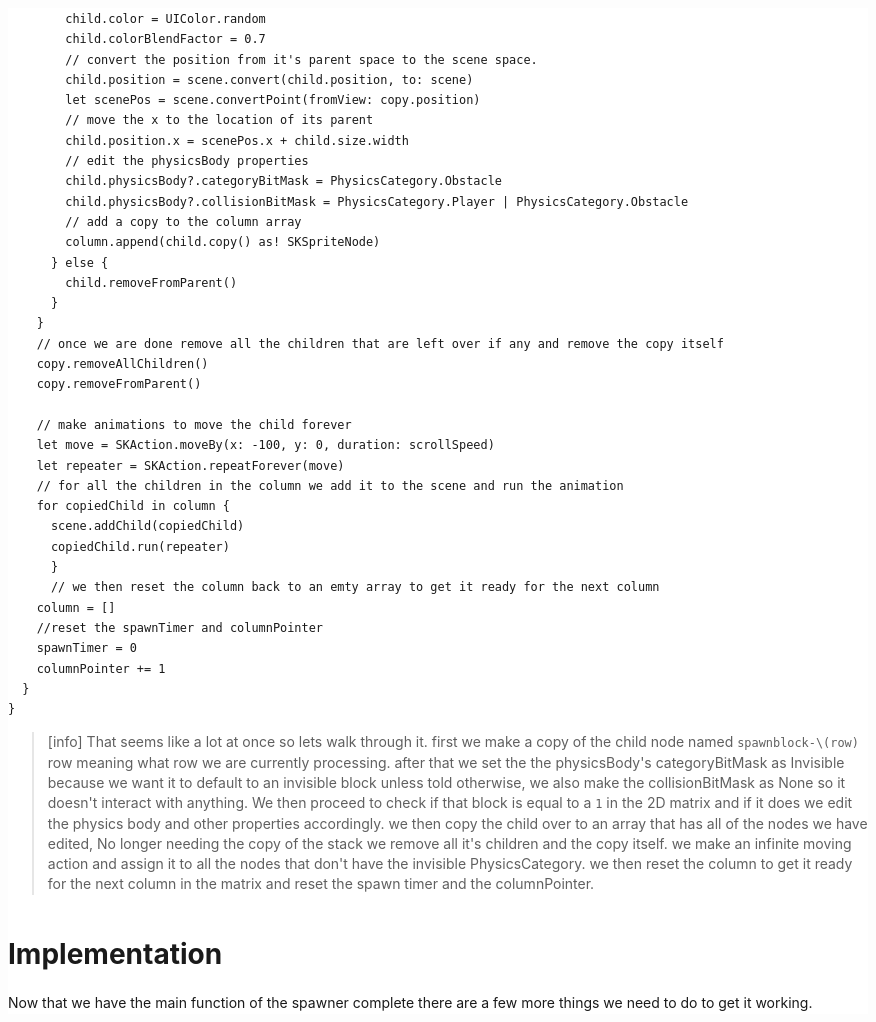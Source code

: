```
        child.color = UIColor.random
        child.colorBlendFactor = 0.7
        // convert the position from it's parent space to the scene space.
        child.position = scene.convert(child.position, to: scene)
        let scenePos = scene.convertPoint(fromView: copy.position)
        // move the x to the location of its parent
        child.position.x = scenePos.x + child.size.width
        // edit the physicsBody properties
        child.physicsBody?.categoryBitMask = PhysicsCategory.Obstacle
        child.physicsBody?.collisionBitMask = PhysicsCategory.Player | PhysicsCategory.Obstacle
        // add a copy to the column array
        column.append(child.copy() as! SKSpriteNode)
      } else {
        child.removeFromParent()
      }
    }
    // once we are done remove all the children that are left over if any and remove the copy itself
    copy.removeAllChildren()
    copy.removeFromParent()

    // make animations to move the child forever
    let move = SKAction.moveBy(x: -100, y: 0, duration: scrollSpeed)
    let repeater = SKAction.repeatForever(move)
    // for all the children in the column we add it to the scene and run the animation
    for copiedChild in column {
      scene.addChild(copiedChild)
      copiedChild.run(repeater)
      }
      // we then reset the column back to an emty array to get it ready for the next column
    column = []
    //reset the spawnTimer and columnPointer
    spawnTimer = 0
    columnPointer += 1
  }
}

```
>[info] That seems like a lot at once so lets walk through it.
> first we make a copy of the child node named `spawnblock-\(row)` row meaning what row we are currently processing. after that we set the the physicsBody's categoryBitMask as Invisible because we want it to default to an invisible block  unless told otherwise, we also make the collisionBitMask as None so it doesn't interact with anything. We then proceed to check if that block is equal to a `1` in the 2D matrix and if it does we edit the physics body and other properties accordingly. we then copy the child over to an array that has all of the nodes we have edited, No longer needing the copy of the stack we remove all it's children and the copy itself. we make an infinite moving action and assign it to all the nodes that don't have the invisible PhysicsCategory. we then reset the column to get it ready for the next column in the matrix and reset the spawn timer and the columnPointer.



# Implementation
Now that we have the main function of the spawner complete there are a few more things we need to do to get it working.
